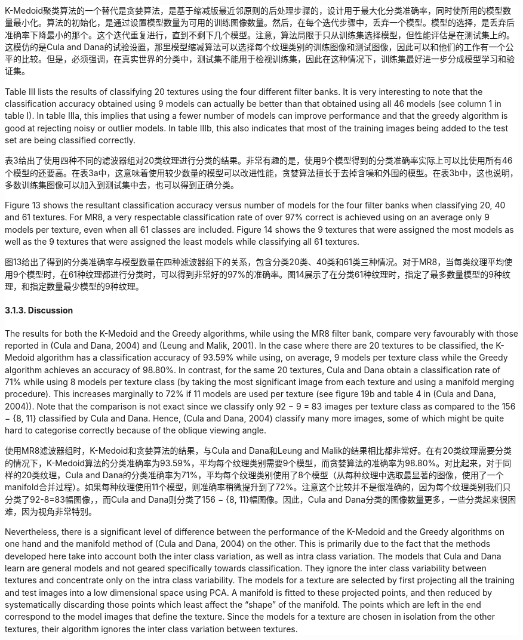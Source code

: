 K-Medoid聚类算法的一个替代是贪婪算法，是基于缩减版最近邻原则的后处理步骤的，设计用于最大化分类准确率，同时使所用的模型数量最小化。算法的初始化，是通过设置模型数量为可用的训练图像数量。然后，在每个迭代步骤中，丢弃一个模型。模型的选择，是丢弃后准确率下降最小的那个。这个迭代重复进行，直到不剩下几个模型。注意，算法局限于只从训练集选择模型，但性能评估是在测试集上的。这模仿的是Cula and Dana的试验设置，那里模型缩减算法可以选择每个纹理类别的训练图像和测试图像，因此可以和他们的工作有一个公平的比较。但是，必须强调，在真实世界的分类中，测试集不能用于检视训练集，因此在这种情况下，训练集最好进一步分成模型学习和验证集。

Table III lists the results of classifying 20 textures using the four different filter banks. It is very interesting to note that the classification accuracy obtained using 9 models can actually be better than that obtained using all 46 models (see column 1 in table I). In table IIIa, this implies that using a fewer number of models can improve performance and that the greedy algorithm is good at rejecting noisy or outlier models. In table IIIb, this also indicates that most of the training images being added to the test set are being classified correctly.

表3给出了使用四种不同的滤波器组对20类纹理进行分类的结果。非常有趣的是，使用9个模型得到的分类准确率实际上可以比使用所有46个模型的还要高。在表3a中，这意味着使用较少数量的模型可以改进性能，贪婪算法擅长于去掉含噪和外围的模型。在表3b中，这也说明，多数训练集图像可以加入到测试集中去，也可以得到正确分类。

Figure 13 shows the resultant classification accuracy versus number of models for the four filter banks when classifying 20, 40 and 61 textures. For MR8, a very respectable classification rate of over 97% correct is achieved using on an average only 9 models per texture, even when all 61 classes are included. Figure 14 shows the 9 textures that were assigned the most models as well as the 9 textures that were assigned the least models while classifying all 61 textures.

图13给出了得到的分类准确率与模型数量在四种滤波器组下的关系，包含分类20类、40类和61类三种情况。对于MR8，当每类纹理平均使用9个模型时，在61种纹理都进行分类时，可以得到非常好的97%的准确率。图14展示了在分类61种纹理时，指定了最多数量模型的9种纹理，和指定数量最少模型的9种纹理。

#### 3.1.3. Discussion

The results for both the K-Medoid and the Greedy algorithms, while using the MR8 filter bank, compare very favourably with those reported in (Cula and Dana, 2004) and (Leung and Malik, 2001). In the case where there are 20 textures to be classified, the K-Medoid algorithm has a classification accuracy of 93.59% while using, on average, 9 models per texture class while the Greedy algorithm achieves an accuracy of 98.80%. In contrast, for the same 20 textures, Cula and Dana obtain a classification rate of 71% while using 8 models per texture class (by taking the most significant image from each texture and using a manifold merging procedure). This increases marginally to 72% if 11 models are used per texture (see figure 19b and table 4 in (Cula and Dana, 2004)). Note that the comparison is not exact since we classify only 92 − 9 = 83 images per texture class as compared to the 156 − {8, 11} classified by Cula and Dana. Hence, (Cula and Dana, 2004) classify many more images, some of which might be quite hard to categorise correctly because of the oblique viewing angle.

使用MR8滤波器组时，K-Medoid和贪婪算法的结果，与Cula and Dana和Leung and Malik的结果相比都非常好。在有20类纹理需要分类的情况下，K-Medoid算法的分类准确率为93.59%，平均每个纹理类别需要9个模型，而贪婪算法的准确率为98.80%。对比起来，对于同样的20类纹理，Cula and Dana的分类准确率为71%，平均每个纹理类别使用了8个模型（从每种纹理中选取最显著的图像，使用了一个manifold合并过程）。如果每种纹理使用11个模型，则准确率稍微提升到了72%。注意这个比较并不是很准确的，因为每个纹理类别我们只分类了92-8=83幅图像，，而Cula and Dana则分类了156 − {8, 11}幅图像。因此，Cula and Dana分类的图像数量更多，一些分类起来很困难，因为视角非常特别。

Nevertheless, there is a significant level of difference between the performance of the K-Medoid and the Greedy algorithms on one hand and the manifold method of (Cula and Dana, 2004) on the other. This is primarily due to the fact that the methods developed here take into account both the inter class variation, as well as intra class variation. The models that Cula and Dana learn are general models and not geared specifically towards classification. They ignore the inter class variability between textures and concentrate only on the intra class variability. The models for a texture are selected by first projecting all the training and test images into a low dimensional space using PCA. A manifold is fitted to these projected points, and then reduced by systematically discarding those points which least affect the “shape” of the manifold. The points which are left in the end correspond to the model images that define the texture. Since the models for a texture are chosen in isolation from the other textures, their algorithm ignores the inter class variation between textures.

